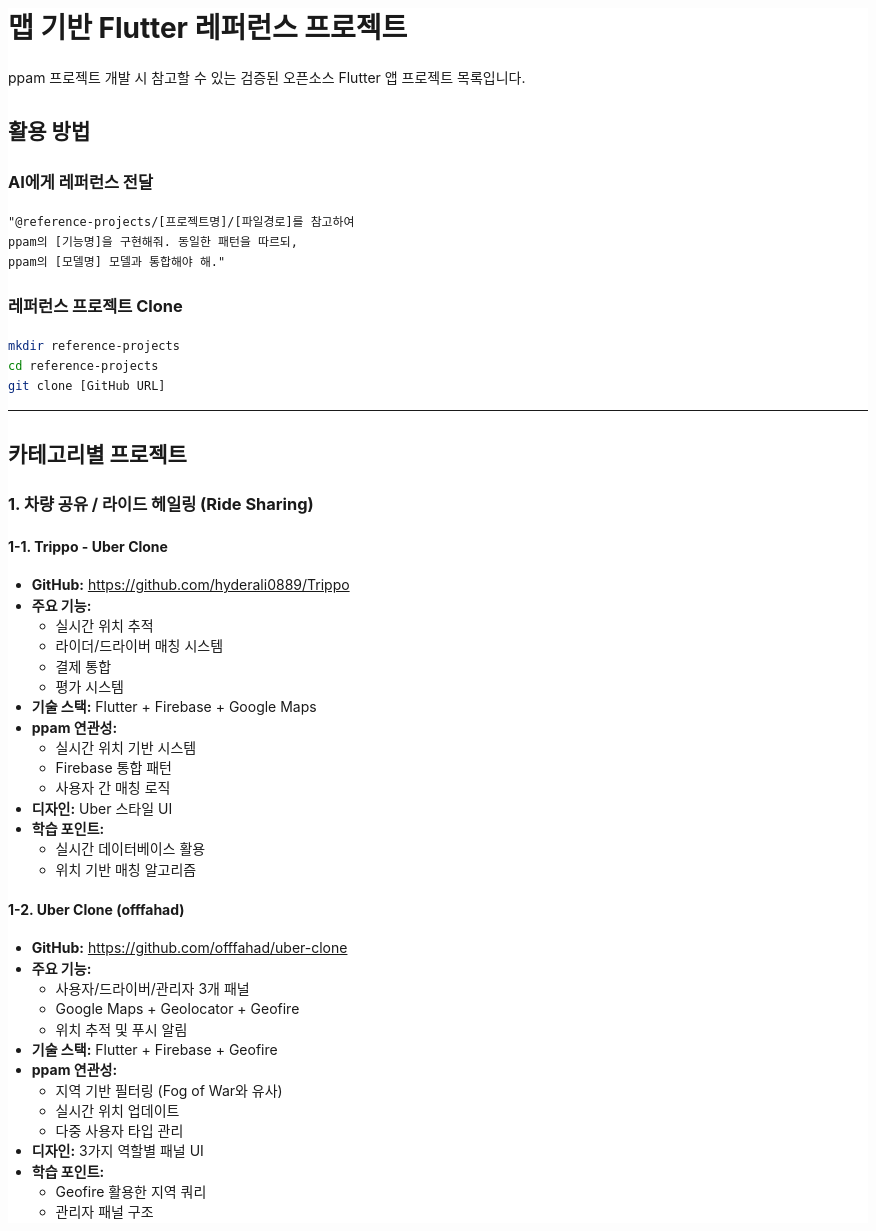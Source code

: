 # 맵 기반 Flutter 레퍼런스 프로젝트

ppam 프로젝트 개발 시 참고할 수 있는 검증된 오픈소스 Flutter 앱 프로젝트 목록입니다.

## 활용 방법

### AI에게 레퍼런스 전달
```
"@reference-projects/[프로젝트명]/[파일경로]를 참고하여
ppam의 [기능명]을 구현해줘. 동일한 패턴을 따르되,
ppam의 [모델명] 모델과 통합해야 해."
```

### 레퍼런스 프로젝트 Clone
```bash
mkdir reference-projects
cd reference-projects
git clone [GitHub URL]
```

---

## 카테고리별 프로젝트

### 1. 차량 공유 / 라이드 헤일링 (Ride Sharing)

#### 1-1. Trippo - Uber Clone
- **GitHub:** https://github.com/hyderali0889/Trippo
- **주요 기능:**
  - 실시간 위치 추적
  - 라이더/드라이버 매칭 시스템
  - 결제 통합
  - 평가 시스템
- **기술 스택:** Flutter + Firebase + Google Maps
- **ppam 연관성:**
  - 실시간 위치 기반 시스템
  - Firebase 통합 패턴
  - 사용자 간 매칭 로직
- **디자인:** Uber 스타일 UI
- **학습 포인트:**
  - 실시간 데이터베이스 활용
  - 위치 기반 매칭 알고리즘

#### 1-2. Uber Clone (offfahad)
- **GitHub:** https://github.com/offfahad/uber-clone
- **주요 기능:**
  - 사용자/드라이버/관리자 3개 패널
  - Google Maps + Geolocator + Geofire
  - 위치 추적 및 푸시 알림
- **기술 스택:** Flutter + Firebase + Geofire
- **ppam 연관성:**
  - 지역 기반 필터링 (Fog of War와 유사)
  - 실시간 위치 업데이트
  - 다중 사용자 타입 관리
- **디자인:** 3가지 역할별 패널 UI
- **학습 포인트:**
  - Geofire 활용한 지역 쿼리
  - 관리자 패널 구조
